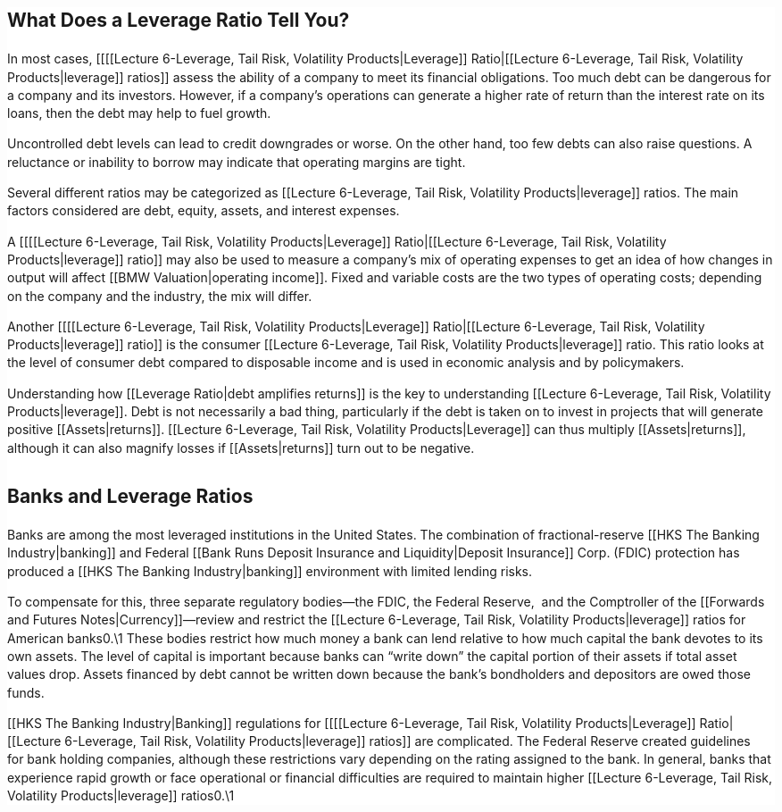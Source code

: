 ## What Does a Leverage Ratio Tell You?

In most cases,  [[[[Lecture 6-Leverage, Tail Risk, Volatility Products|Leverage]] Ratio|[[Lecture 6-Leverage, Tail Risk, Volatility Products|leverage]] ratios]] assess the ability of a company to meet its financial obligations. Too much debt can be dangerous for a company and its investors. However,  if a company’s operations can generate a higher rate of return than the interest rate on its loans,  then the debt may help to fuel growth.

Uncontrolled debt levels can lead to credit downgrades or worse. On the other hand,  too few debts can also raise questions. A reluctance or inability to borrow may indicate that operating margins are tight.

Several different ratios may be categorized as [[Lecture 6-Leverage, Tail Risk, Volatility Products|leverage]] ratios. The main factors considered are debt,  equity,  assets,  and interest expenses.

A [[[[Lecture 6-Leverage, Tail Risk, Volatility Products|Leverage]] Ratio|[[Lecture 6-Leverage, Tail Risk, Volatility Products|leverage]] ratio]] may also be used to measure a company’s mix of operating expenses to get an idea of how changes in output will affect [[BMW Valuation|operating income]]. Fixed and variable costs are the two types of operating costs; depending on the company and the industry,  the mix will differ.

Another [[[[Lecture 6-Leverage, Tail Risk, Volatility Products|Leverage]] Ratio|[[Lecture 6-Leverage, Tail Risk, Volatility Products|leverage]] ratio]] is the consumer [[Lecture 6-Leverage, Tail Risk, Volatility Products|leverage]] ratio. This ratio looks at the level of consumer debt compared to disposable income and is used in economic analysis and by policymakers.

Understanding how [[Leverage Ratio|debt amplifies returns]] is the key to understanding [[Lecture 6-Leverage, Tail Risk, Volatility Products|leverage]]. Debt is not necessarily a bad thing,  particularly if the debt is taken on to invest in projects that will generate positive [[Assets|returns]]. [[Lecture 6-Leverage, Tail Risk, Volatility Products|Leverage]] can thus multiply [[Assets|returns]],  although it can also magnify losses if [[Assets|returns]] turn out to be negative.

## Banks and Leverage Ratios

Banks are among the most leveraged institutions in the United States. The combination of fractional-reserve [[HKS The Banking Industry|banking]] and Federal [[Bank Runs Deposit Insurance and Liquidity|Deposit Insurance]] Corp. (FDIC) protection has produced a [[HKS The Banking Industry|banking]] environment with limited lending risks.

To compensate for this,  three separate regulatory bodies—the FDIC,  the Federal Reserve,     and the Comptroller of the [[Forwards and Futures Notes|Currency]]—review and restrict the [[Lecture 6-Leverage, Tail Risk, Volatility Products|leverage]] ratios for American banks0.\1 These bodies restrict how much money a bank can lend relative to how much capital the bank devotes to its own assets. The level of capital is important because banks can “write down” the capital portion of their assets if total asset values drop. Assets financed by debt cannot be written down because the bank’s bondholders and depositors are owed those funds.

[[HKS The Banking Industry|Banking]] regulations for [[[[Lecture 6-Leverage, Tail Risk, Volatility Products|Leverage]] Ratio|[[Lecture 6-Leverage, Tail Risk, Volatility Products|leverage]] ratios]] are complicated. The Federal Reserve created guidelines for bank holding companies,  although these restrictions vary depending on the rating assigned to the bank. In general,  banks that experience rapid growth or face operational or financial difficulties are required to maintain higher [[Lecture 6-Leverage, Tail Risk, Volatility Products|leverage]] ratios0.\1
